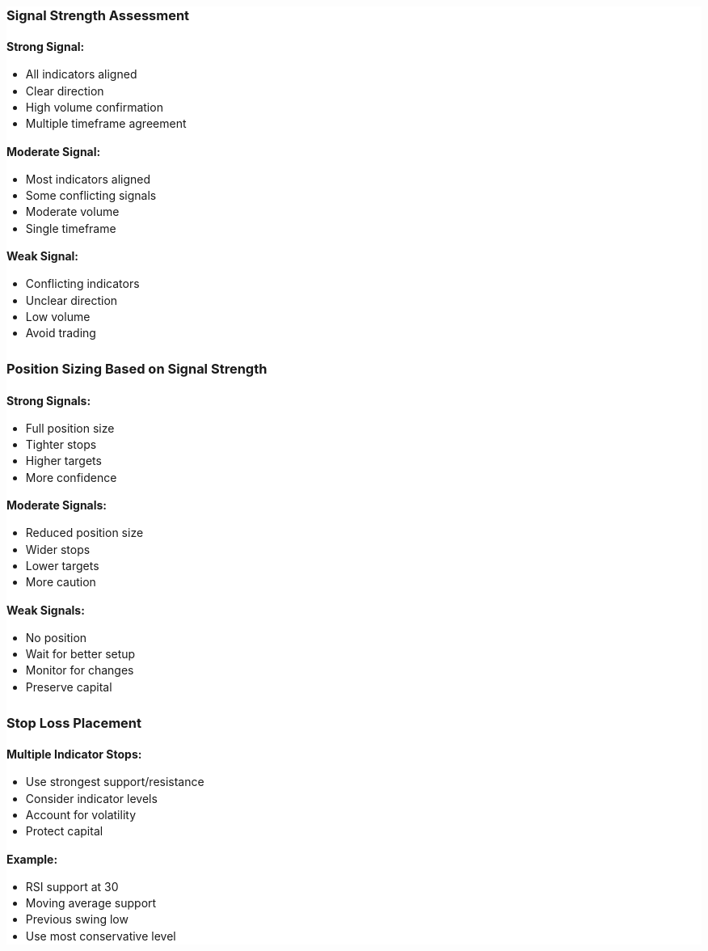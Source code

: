 ### Signal Strength Assessment

**Strong Signal:**
- All indicators aligned
- Clear direction
- High volume confirmation
- Multiple timeframe agreement

**Moderate Signal:**
- Most indicators aligned
- Some conflicting signals
- Moderate volume
- Single timeframe

**Weak Signal:**
- Conflicting indicators
- Unclear direction
- Low volume
- Avoid trading

### Position Sizing Based on Signal Strength

**Strong Signals:**
- Full position size
- Tighter stops
- Higher targets
- More confidence

**Moderate Signals:**
- Reduced position size
- Wider stops
- Lower targets
- More caution

**Weak Signals:**
- No position
- Wait for better setup
- Monitor for changes
- Preserve capital

### Stop Loss Placement

**Multiple Indicator Stops:**
- Use strongest support/resistance
- Consider indicator levels
- Account for volatility
- Protect capital

**Example:**
- RSI support at 30
- Moving average support
- Previous swing low
- Use most conservative level
